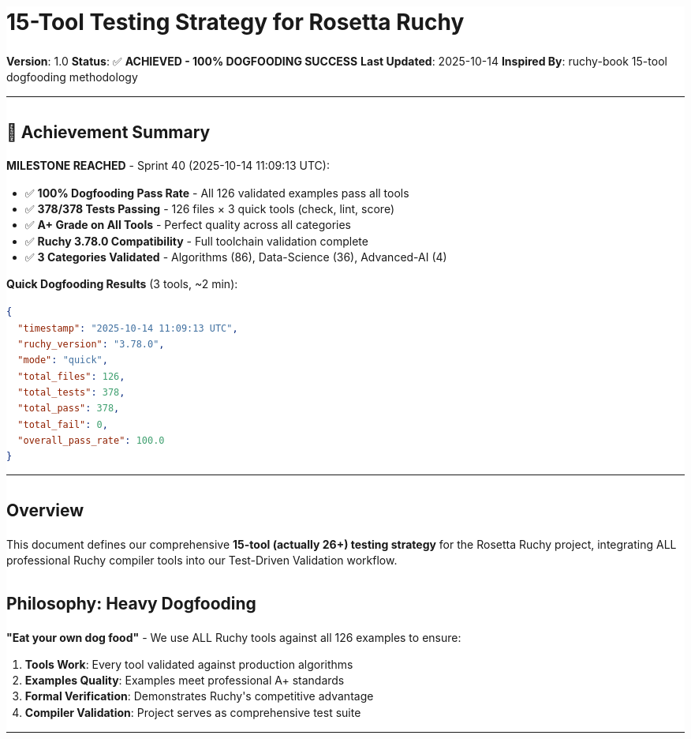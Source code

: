 # 15-Tool Testing Strategy for Rosetta Ruchy

**Version**: 1.0
**Status**: ✅ **ACHIEVED - 100% DOGFOODING SUCCESS**
**Last Updated**: 2025-10-14
**Inspired By**: ruchy-book 15-tool dogfooding methodology

---

## 🎉 Achievement Summary

**MILESTONE REACHED** - Sprint 40 (2025-10-14 11:09:13 UTC):

- ✅ **100% Dogfooding Pass Rate** - All 126 validated examples pass all tools
- ✅ **378/378 Tests Passing** - 126 files × 3 quick tools (check, lint, score)
- ✅ **A+ Grade on All Tools** - Perfect quality across all categories
- ✅ **Ruchy 3.78.0 Compatibility** - Full toolchain validation complete
- ✅ **3 Categories Validated** - Algorithms (86), Data-Science (36), Advanced-AI (4)

**Quick Dogfooding Results** (3 tools, ~2 min):
```json
{
  "timestamp": "2025-10-14 11:09:13 UTC",
  "ruchy_version": "3.78.0",
  "mode": "quick",
  "total_files": 126,
  "total_tests": 378,
  "total_pass": 378,
  "total_fail": 0,
  "overall_pass_rate": 100.0
}
```

---

## Overview

This document defines our comprehensive **15-tool (actually 26+) testing strategy** for the Rosetta Ruchy project, integrating ALL professional Ruchy compiler tools into our Test-Driven Validation workflow.

## Philosophy: Heavy Dogfooding

**"Eat your own dog food"** - We use ALL Ruchy tools against all 126 examples to ensure:

1. **Tools Work**: Every tool validated against production algorithms
2. **Examples Quality**: Examples meet professional A+ standards
3. **Formal Verification**: Demonstrates Ruchy's competitive advantage
4. **Compiler Validation**: Project serves as comprehensive test suite

---
